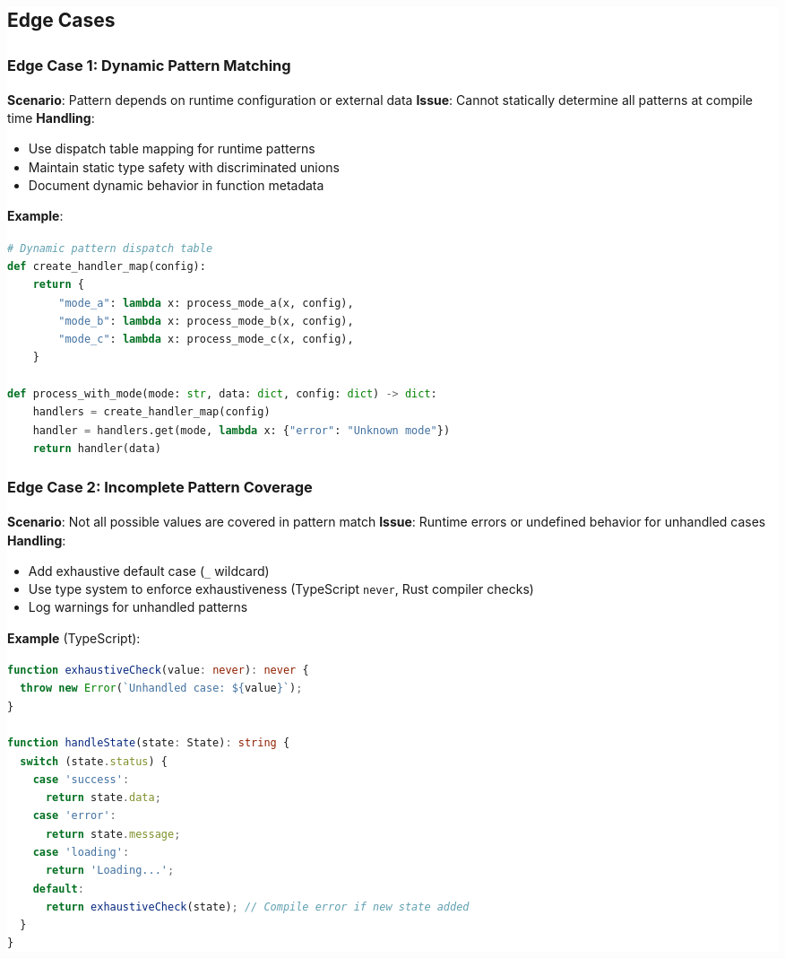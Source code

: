 
## Edge Cases

### Edge Case 1: Dynamic Pattern Matching
**Scenario**: Pattern depends on runtime configuration or external data
**Issue**: Cannot statically determine all patterns at compile time
**Handling**:
- Use dispatch table mapping for runtime patterns
- Maintain static type safety with discriminated unions
- Document dynamic behavior in function metadata

**Example**:
```python
# Dynamic pattern dispatch table
def create_handler_map(config):
    return {
        "mode_a": lambda x: process_mode_a(x, config),
        "mode_b": lambda x: process_mode_b(x, config),
        "mode_c": lambda x: process_mode_c(x, config),
    }

def process_with_mode(mode: str, data: dict, config: dict) -> dict:
    handlers = create_handler_map(config)
    handler = handlers.get(mode, lambda x: {"error": "Unknown mode"})
    return handler(data)
```

### Edge Case 2: Incomplete Pattern Coverage
**Scenario**: Not all possible values are covered in pattern match
**Issue**: Runtime errors or undefined behavior for unhandled cases
**Handling**:
- Add exhaustive default case (`_` wildcard)
- Use type system to enforce exhaustiveness (TypeScript `never`, Rust compiler checks)
- Log warnings for unhandled patterns

**Example** (TypeScript):
```typescript
function exhaustiveCheck(value: never): never {
  throw new Error(`Unhandled case: ${value}`);
}

function handleState(state: State): string {
  switch (state.status) {
    case 'success':
      return state.data;
    case 'error':
      return state.message;
    case 'loading':
      return 'Loading...';
    default:
      return exhaustiveCheck(state); // Compile error if new state added
  }
}
```
